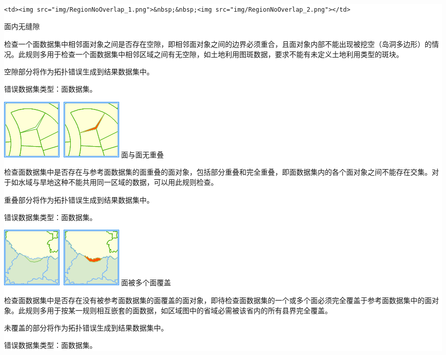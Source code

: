     <td><img src="img/RegionNoOverlap_1.png">&nbsp;&nbsp;<img src="img/RegionNoOverlap_2.png"></td>
</tr>
<tr class="normaltablecontent1">
	<td>面内无缝隙</td>
    <td><p>检查一个面数据集中相邻面对象之间是否存在空隙，即相邻面对象之间的边界必须重合，且面对象内部不能出现被挖空（岛洞多边形）的情况。此规则多用于检查一个面数据集中相邻区域之间有无空隙，如土地利用图斑数据，要求不能有未定义土地利用类型的斑块。</p>
    	<p>空隙部分将作为拓扑错误生成到结果数据集中。</p>
        <p>错误数据集类型：面数据集。</p></td>
    <td><img src="img/RegionNoGaps_1.png">&nbsp;&nbsp;<img src="img/RegionNoGaps_2.png"></td>
</tr>
<tr class="normaltablecontent2">
	<td>面与面无重叠</td>
    <td><p>检查面数据集中是否存在与参考面数据集的面重叠的面对象，包括部分重叠和完全重叠，即面数据集内的各个面对象之间不能存在交集。对于如水域与旱地这种不能共用同一区域的数据，可以用此规则检查。</p>
    	<p>重叠部分将作为拓扑错误生成到结果数据集中。</p>
        <p>错误数据集类型：面数据集。</p></td>
    <td><img src="img/RegionNoOverlapWith_1.png">&nbsp;&nbsp;<img src="img/RegionNoOverlapWith_2.png"></td>
</tr>
<tr class="normaltablecontent1">
	<td>面被多个面覆盖</td>
    <td><p>检查面数据集中是否存在没有被参考面数据集的面覆盖的面对象，即待检查面数据集的一个或多个面必须完全覆盖于参考面数据集中的面对象。此规则多用于按某一规则相互嵌套的面数据，如区域图中的省域必需被该省内的所有县界完全覆盖。</p>
    	<p>未覆盖的部分将作为拓扑错误生成到结果数据集中。</p>
        <p>错误数据集类型：面数据集。</p></td>